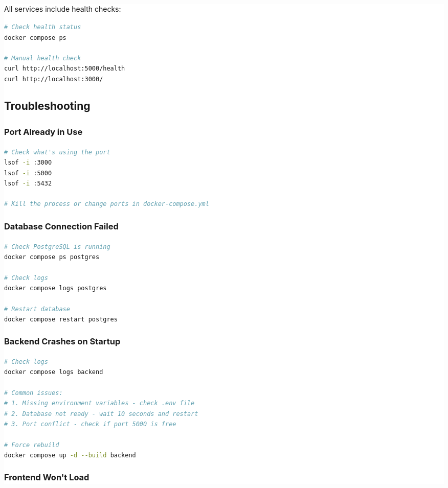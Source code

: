 All services include health checks:

```bash
# Check health status
docker compose ps

# Manual health check
curl http://localhost:5000/health
curl http://localhost:3000/
```

## Troubleshooting

### Port Already in Use

```bash
# Check what's using the port
lsof -i :3000
lsof -i :5000
lsof -i :5432

# Kill the process or change ports in docker-compose.yml
```

### Database Connection Failed

```bash
# Check PostgreSQL is running
docker compose ps postgres

# Check logs
docker compose logs postgres

# Restart database
docker compose restart postgres
```

### Backend Crashes on Startup

```bash
# Check logs
docker compose logs backend

# Common issues:
# 1. Missing environment variables - check .env file
# 2. Database not ready - wait 10 seconds and restart
# 3. Port conflict - check if port 5000 is free

# Force rebuild
docker compose up -d --build backend
```

### Frontend Won't Load
